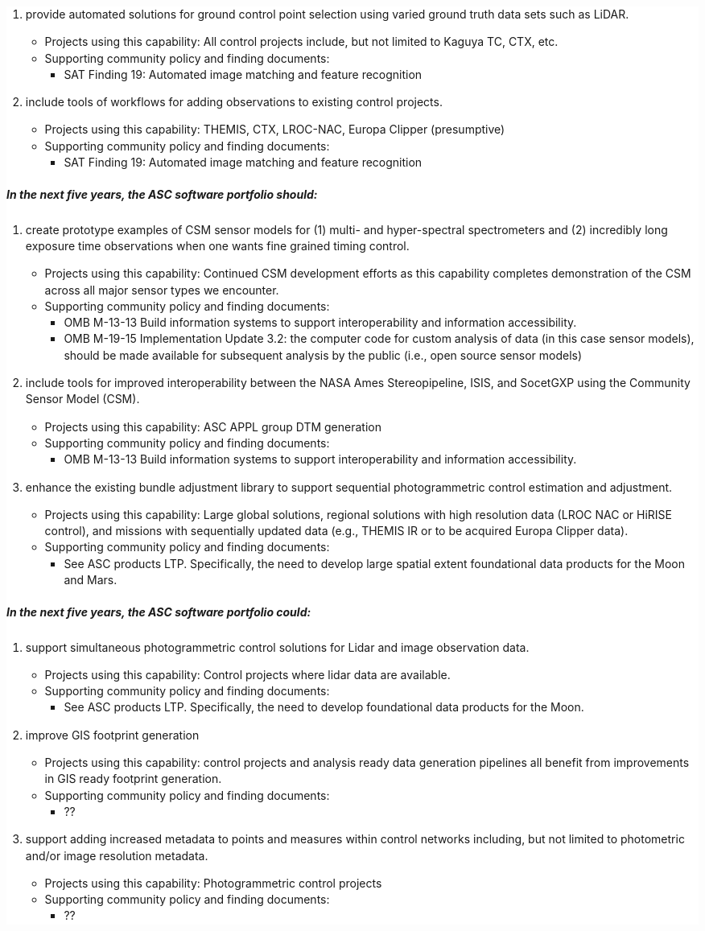1. provide automated solutions for ground control point selection using varied ground truth data sets such as LiDAR.
    - Projects using this capability: All control projects include, but not limited to Kaguya TC, CTX, etc.
    - Supporting community policy and finding documents:
      - SAT Finding 19: Automated image matching and feature recognition

1. include tools of workflows for adding observations to existing control projects.
    - Projects using this capability: THEMIS, CTX, LROC-NAC, Europa Clipper (presumptive)
    - Supporting community policy and finding documents:
      - SAT Finding 19: Automated image matching and feature recognition


##### In the next five years, the ASC software portfolio should:
1. create prototype examples of CSM sensor models for (1) multi- and hyper-spectral spectrometers and (2) incredibly long exposure time observations when one wants fine grained timing control.
    - Projects using this capability: Continued CSM development efforts as this capability completes demonstration of the CSM across all major sensor types we encounter. 
    - Supporting community policy and finding documents:
        - OMB M-13-13 Build information systems to support interoperability and information accessibility.
        - OMB M-19-15 Implementation Update 3.2: the computer code for custom analysis of data (in this case sensor models), should be made available for subsequent analysis by the public (i.e., open source sensor models)

1. include tools for improved interoperability between the NASA Ames Stereopipeline, ISIS, and SocetGXP using the Community Sensor Model (CSM).
    - Projects using this capability: ASC APPL group DTM generation
    - Supporting community policy and finding documents:
      - OMB M-13-13 Build information systems to support interoperability and information accessibility.

1. enhance the existing bundle adjustment library to support sequential photogrammetric control estimation and adjustment.
    - Projects using this capability: Large global solutions, regional solutions with high resolution data (LROC NAC or HiRISE control), and missions with sequentially updated data (e.g., THEMIS IR or to be acquired Europa Clipper data).
    - Supporting community policy and finding documents:
      - See ASC products LTP. Specifically, the need to develop large spatial extent foundational data products for the Moon and Mars.

##### In the next five years, the ASC software portfolio could:
1. support simultaneous photogrammetric control solutions for Lidar and image observation data.
    - Projects using this capability: Control projects where lidar data are available.
    - Supporting community policy and finding documents:
      - See ASC products LTP. Specifically, the need to develop foundational data products for the Moon.

1. improve GIS footprint generation
    - Projects using this capability: control projects and analysis ready data generation pipelines all benefit from improvements in GIS ready footprint generation.
    - Supporting community policy and finding documents:
      - ??

1. support adding increased metadata to points and measures within control networks including, but not limited to photometric and/or image resolution metadata.
    - Projects using this capability: Photogrammetric control projects
    - Supporting community policy and finding documents:
      - ??
